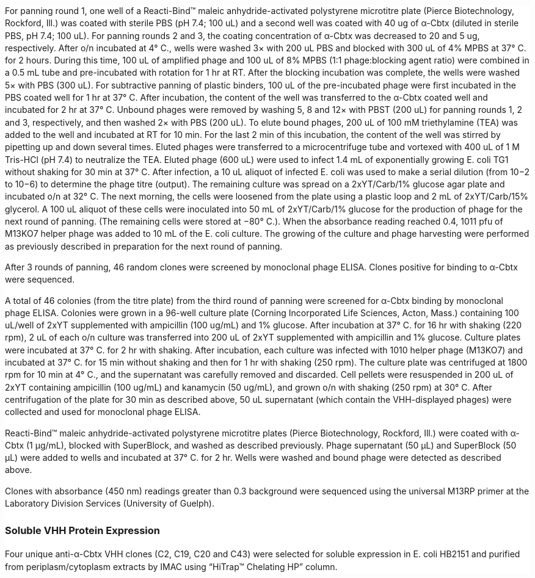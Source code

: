 For panning round 1, one well of a Reacti-Bind™ maleic anhydride-activated polystyrene microtitre plate (Pierce Biotechnology, Rockford, Ill.) was coated with sterile PBS (pH 7.4; 100 uL) and a second well was coated with 40 ug of α-Cbtx (diluted in sterile PBS, pH 7.4; 100 uL). For panning rounds 2 and 3, the coating concentration of α-Cbtx was decreased to 20 and 5 ug, respectively. After o/n incubated at 4° C., wells were washed 3× with 200 uL PBS and blocked with 300 uL of 4% MPBS at 37° C. for 2 hours. During this time, 100 uL of amplified phage and 100 uL of 8% MPBS (1:1 phage:blocking agent ratio) were combined in a 0.5 mL tube and pre-incubated with rotation for 1 hr at RT. After the blocking incubation was complete, the wells were washed 5× with PBS (300 uL). For subtractive panning of plastic binders, 100 uL of the pre-incubated phage were first incubated in the PBS coated well for 1 hr at 37° C. After incubation, the content of the well was transferred to the α-Cbtx coated well and incubated for 2 hr at 37° C. Unbound phages were removed by washing 5, 8 and 12× with PBST (200 uL) for panning rounds 1, 2 and 3, respectively, and then washed 2× with PBS (200 uL). To elute bound phages, 200 uL of 100 mM triethylamine (TEA) was added to the well and incubated at RT for 10 min. For the last 2 min of this incubation, the content of the well was stirred by pipetting up and down several times. Eluted phages were transferred to a microcentrifuge tube and vortexed with 400 uL of 1 M Tris-HCl (pH 7.4) to neutralize the TEA. Eluted phage (600 uL) were used to infect 1.4 mL of exponentially growing E. coli TG1 without shaking for 30 min at 37° C. After infection, a 10 uL aliquot of infected E. coli was used to make a serial dilution (from 10−2 to 10−6) to determine the phage titre (output). The remaining culture was spread on a 2xYT/Carb/1% glucose agar plate and incubated o/n at 32° C. The next morning, the cells were loosened from the plate using a plastic loop and 2 mL of 2xYT/Carb/15% glycerol. A 100 uL aliquot of these cells were inoculated into 50 mL of 2xYT/Carb/1% glucose for the production of phage for the next round of panning. (The remaining cells were stored at −80° C.). When the absorbance reading reached 0.4, 1011 pfu of M13KO7 helper phage was added to 10 mL of the E. coli culture. The growing of the culture and phage harvesting were performed as previously described in preparation for the next round of panning.

After 3 rounds of panning, 46 random clones were screened by monoclonal phage ELISA. Clones positive for binding to α-Cbtx were sequenced.

A total of 46 colonies (from the titre plate) from the third round of panning were screened for α-Cbtx binding by monoclonal phage ELISA. Colonies were grown in a 96-well culture plate (Corning Incorporated Life Sciences, Acton, Mass.) containing 100 uL/well of 2xYT supplemented with ampicillin (100 ug/mL) and 1% glucose. After incubation at 37° C. for 16 hr with shaking (220 rpm), 2 uL of each o/n culture was transferred into 200 uL of 2xYT supplemented with ampicillin and 1% glucose. Culture plates were incubated at 37° C. for 2 hr with shaking. After incubation, each culture was infected with 1010 helper phage (M13KO7) and incubated at 37° C. for 15 min without shaking and then for 1 hr with shaking (250 rpm). The culture plate was centrifuged at 1800 rpm for 10 min at 4° C., and the supernatant was carefully removed and discarded. Cell pellets were resuspended in 200 uL of 2xYT containing ampicillin (100 ug/mL) and kanamycin (50 ug/mL), and grown o/n with shaking (250 rpm) at 30° C. After centrifugation of the plate for 30 min as described above, 50 uL supernatant (which contain the VHH-displayed phages) were collected and used for monoclonal phage ELISA.

Reacti-Bind™ maleic anhydride-activated polystyrene microtitre plates (Pierce Biotechnology, Rockford, Ill.) were coated with α-Cbtx (1 μg/mL), blocked with SuperBlock, and washed as described previously. Phage supernatant (50 μL) and SuperBlock (50 μL) were added to wells and incubated at 37° C. for 2 hr. Wells were washed and bound phage were detected as described above.

Clones with absorbance (450 nm) readings greater than 0.3 background were sequenced using the universal M13RP primer at the Laboratory Division Services (University of Guelph).

### Soluble VHH Protein Expression

Four unique anti-α-Cbtx VHH clones (C2, C19, C20 and C43) were selected for soluble expression in E. coli HB2151 and purified from periplasm/cytoplasm extracts by IMAC using “HiTrap™ Chelating HP” column.
